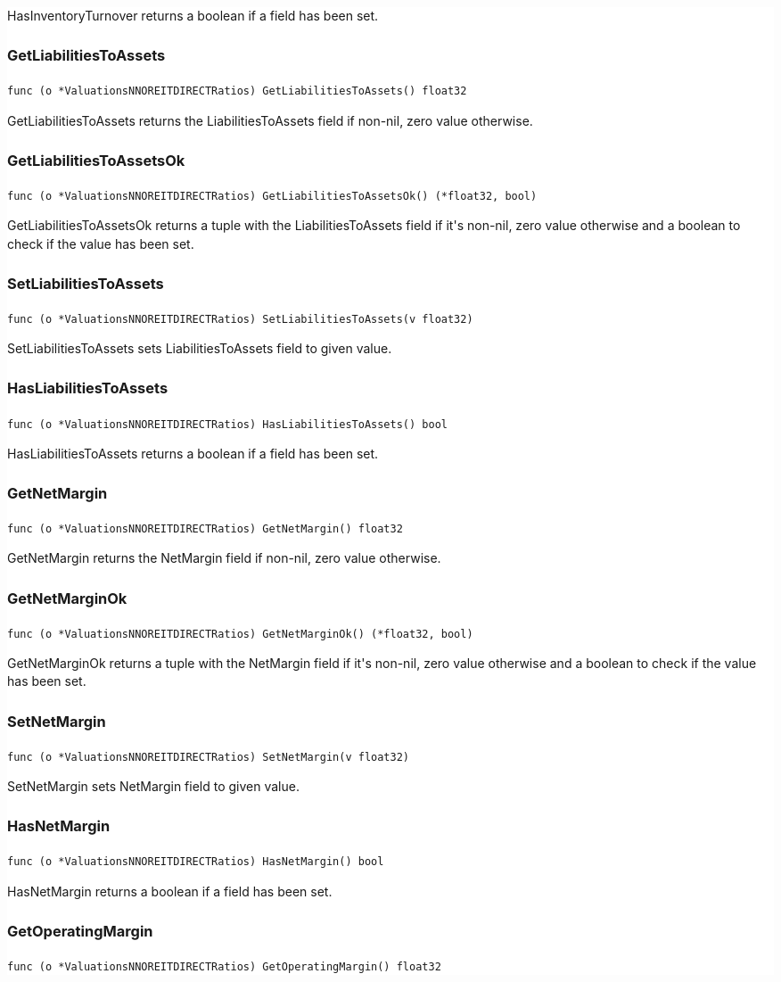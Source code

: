 HasInventoryTurnover returns a boolean if a field has been set.

### GetLiabilitiesToAssets

`func (o *ValuationsNNOREITDIRECTRatios) GetLiabilitiesToAssets() float32`

GetLiabilitiesToAssets returns the LiabilitiesToAssets field if non-nil, zero value otherwise.

### GetLiabilitiesToAssetsOk

`func (o *ValuationsNNOREITDIRECTRatios) GetLiabilitiesToAssetsOk() (*float32, bool)`

GetLiabilitiesToAssetsOk returns a tuple with the LiabilitiesToAssets field if it's non-nil, zero value otherwise
and a boolean to check if the value has been set.

### SetLiabilitiesToAssets

`func (o *ValuationsNNOREITDIRECTRatios) SetLiabilitiesToAssets(v float32)`

SetLiabilitiesToAssets sets LiabilitiesToAssets field to given value.

### HasLiabilitiesToAssets

`func (o *ValuationsNNOREITDIRECTRatios) HasLiabilitiesToAssets() bool`

HasLiabilitiesToAssets returns a boolean if a field has been set.

### GetNetMargin

`func (o *ValuationsNNOREITDIRECTRatios) GetNetMargin() float32`

GetNetMargin returns the NetMargin field if non-nil, zero value otherwise.

### GetNetMarginOk

`func (o *ValuationsNNOREITDIRECTRatios) GetNetMarginOk() (*float32, bool)`

GetNetMarginOk returns a tuple with the NetMargin field if it's non-nil, zero value otherwise
and a boolean to check if the value has been set.

### SetNetMargin

`func (o *ValuationsNNOREITDIRECTRatios) SetNetMargin(v float32)`

SetNetMargin sets NetMargin field to given value.

### HasNetMargin

`func (o *ValuationsNNOREITDIRECTRatios) HasNetMargin() bool`

HasNetMargin returns a boolean if a field has been set.

### GetOperatingMargin

`func (o *ValuationsNNOREITDIRECTRatios) GetOperatingMargin() float32`
